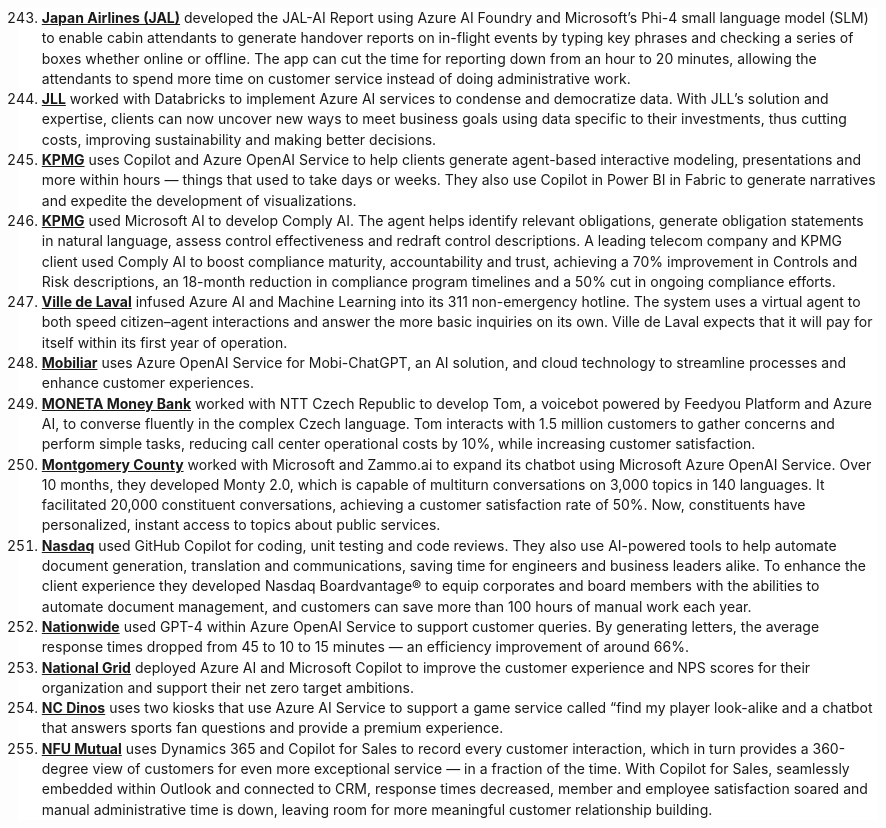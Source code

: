 243.  [**Japan Airlines (JAL)**](https://news.microsoft.com/source/asia/features/japan-airlines-new-ai-app-will-make-it-easier-for-cabin-attendants-to-report-inflight-events-with-microsofts-phi-4-small-language-model/) developed the JAL-AI Report using Azure AI Foundry and Microsoft’s Phi-4 small language model (SLM) to enable cabin attendants to generate handover reports on in-flight events by typing key phrases and checking a series of boxes whether online or offline. The app can cut the time for reporting down from an hour to 20 minutes, allowing the attendants to spend more time on customer service instead of doing administrative work.
244.  [**JLL**](https://www.microsoft.com/en/customers/story/23210-jones-lang-lasalle-azure-databricks) worked with Databricks to implement Azure AI services to condense and democratize data. With JLL’s solution and expertise, clients can now uncover new ways to meet business goals using data specific to their investments, thus cutting costs, improving sustainability and making better decisions.
245.  [**KPMG**](https://www.microsoft.com/en/customers/story/1772711772972978046-kpmg-llp-azure-service-fabric-professional-services-en-united-states) uses Copilot and Azure OpenAI Service to help clients generate agent-based interactive modeling, presentations and more within hours — things that used to take days or weeks. They also use Copilot in Power BI in Fabric to generate narratives and expedite the development of visualizations.
246.  [**KPMG**](https://www.microsoft.com/en-us/worklab/agents-of-change) used Microsoft AI to develop Comply AI. The agent helps identify relevant obligations, generate obligation statements in natural language, assess control effectiveness and redraft control descriptions. A leading telecom company and KPMG client used Comply AI to boost compliance maturity, accountability and trust, achieving a 70% improvement in Controls and Risk descriptions, an 18-month reduction in compliance program timelines and a 50% cut in ongoing compliance efforts.
247.  [**Ville de Laval**](https://www.microsoft.com/en/customers/story/1409585222396616040-laval-gov-azure-canada) infused Azure AI and Machine Learning into its 311 non-emergency hotline. The system uses a virtual agent to both speed citizen–agent interactions and answer the more basic inquiries on its own. Ville de Laval expects that it will pay for itself within its first year of operation.
248.  [**Mobiliar**](https://news.microsoft.com/de-ch/2025/01/30/mobiliar-leverages-microsoft-ai-and-cloud-to-enhance-customer-service/) uses Azure OpenAI Service for Mobi-ChatGPT, an AI solution, and cloud technology to streamline processes and enhance customer experiences.
249.  [**MONETA Money Bank**](https://www.microsoft.com/en/customers/story/1723479475853502943-moneta-azure-banking-en-czechia) worked with NTT Czech Republic to develop Tom, a voicebot powered by Feedyou Platform and Azure AI, to converse fluently in the complex Czech language. Tom interacts with 1.5 million customers to gather concerns and perform simple tasks, reducing call center operational costs by 10%, while increasing customer satisfaction.
250.  [**Montgomery County**](https://www.microsoft.com/en/customers/story/23066-montgomery-county-azure-open-ai-service) worked with Microsoft and Zammo.ai to expand its chatbot using Microsoft Azure OpenAI Service. Over 10 months, they developed Monty 2.0, which is capable of multiturn conversations on 3,000 topics in 140 languages. It facilitated 20,000 constituent conversations, achieving a customer satisfaction rate of 50%. Now, constituents have personalized, instant access to topics about public services.
251.  [**Nasdaq**](https://www.microsoft.com/en-us/microsoft-cloud/blog/2025/03/20/ai-for-everyone-transforming-business-at-every-stage-of-the-journey/) used GitHub Copilot for coding, unit testing and code reviews. They also use AI-powered tools to help automate document generation, translation and communications, saving time for engineers and business leaders alike. To enhance the client experience they developed Nasdaq Boardvantage® to equip corporates and board members with the abilities to automate document management, and customers can save more than 100 hours of manual work each year.
252.  [**Nationwide**](https://ukstories.microsoft.com/features/copilot-not-autopilot-how-nationwide-is-boosting-award-winning-customer-service-with-data-and-ai/) used GPT-4 within Azure OpenAI Service to support customer queries. By generating letters, the average response times dropped from 45 to 10 to 15 minutes — an efficiency improvement of around 66%.
253.  [**National Grid**](https://www.microsoft.com/en/customers/story/18782-national-grid-azure) deployed Azure AI and Microsoft Copilot to improve the customer experience and NPS scores for their organization and support their net zero target ambitions.
254.  [**NC Dinos**](https://www.microsoft.com/en/customers/story/1444543738602986229-nc-dinos-media-entertainment-azure-en-korea) uses two kiosks that use Azure AI Service to support a game service called “find my player look-alike and a chatbot that answers sports fan questions and provide a premium experience.
255.  [**NFU Mutual**](https://www.microsoft.com/en/customers/story/22718-nfu-mutual-dynamics-365-customer-service) uses Dynamics 365 and Copilot for Sales to record every customer interaction, which in turn provides a 360-degree view of customers for even more exceptional service — in a fraction of the time. With Copilot for Sales, seamlessly embedded within Outlook and connected to CRM, response times decreased, member and employee satisfaction soared and manual administrative time is down, leaving room for more meaningful customer relationship building.